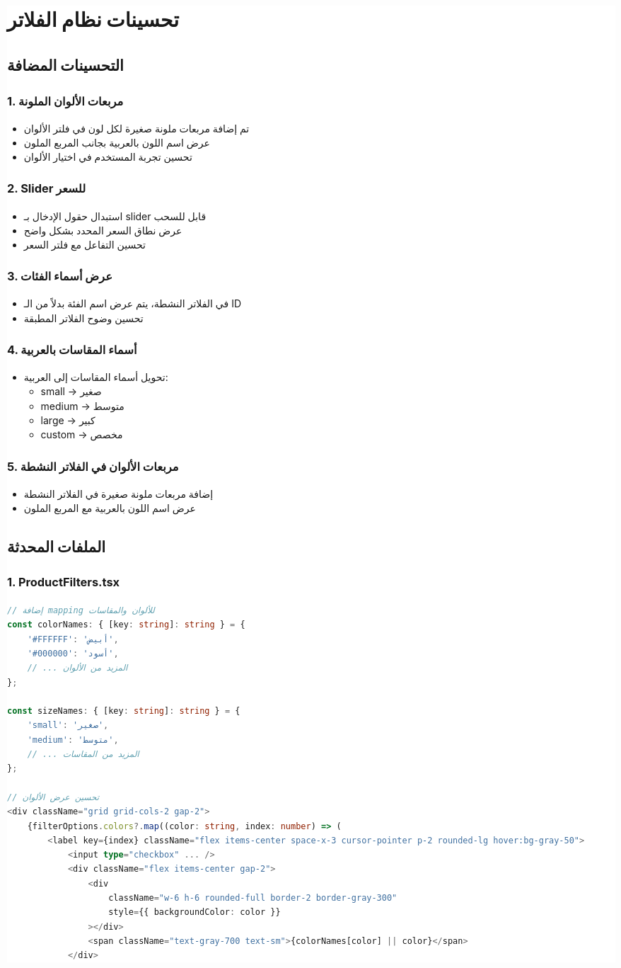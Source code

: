 # تحسينات نظام الفلاتر

## التحسينات المضافة

### 1. مربعات الألوان الملونة
- تم إضافة مربعات ملونة صغيرة لكل لون في فلتر الألوان
- عرض اسم اللون بالعربية بجانب المربع الملون
- تحسين تجربة المستخدم في اختيار الألوان

### 2. Slider للسعر
- استبدال حقول الإدخال بـ slider قابل للسحب
- عرض نطاق السعر المحدد بشكل واضح
- تحسين التفاعل مع فلتر السعر

### 3. عرض أسماء الفئات
- في الفلاتر النشطة، يتم عرض اسم الفئة بدلاً من الـ ID
- تحسين وضوح الفلاتر المطبقة

### 4. أسماء المقاسات بالعربية
- تحويل أسماء المقاسات إلى العربية:
  - small → صغير
  - medium → متوسط
  - large → كبير
  - custom → مخصص

### 5. مربعات الألوان في الفلاتر النشطة
- إضافة مربعات ملونة صغيرة في الفلاتر النشطة
- عرض اسم اللون بالعربية مع المربع الملون

## الملفات المحدثة

### 1. ProductFilters.tsx
```typescript
// إضافة mapping للألوان والمقاسات
const colorNames: { [key: string]: string } = {
    '#FFFFFF': 'أبيض',
    '#000000': 'أسود',
    // ... المزيد من الألوان
};

const sizeNames: { [key: string]: string } = {
    'small': 'صغير',
    'medium': 'متوسط',
    // ... المزيد من المقاسات
};

// تحسين عرض الألوان
<div className="grid grid-cols-2 gap-2">
    {filterOptions.colors?.map((color: string, index: number) => (
        <label key={index} className="flex items-center space-x-3 cursor-pointer p-2 rounded-lg hover:bg-gray-50">
            <input type="checkbox" ... />
            <div className="flex items-center gap-2">
                <div 
                    className="w-6 h-6 rounded-full border-2 border-gray-300"
                    style={{ backgroundColor: color }}
                ></div>
                <span className="text-gray-700 text-sm">{colorNames[color] || color}</span>
            </div>
```